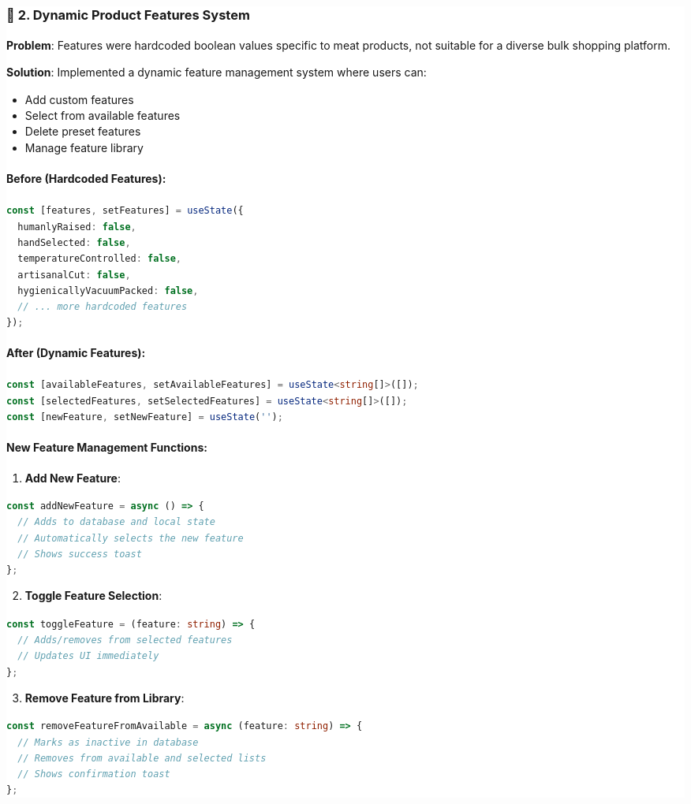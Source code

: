 ### 🔧 **2. Dynamic Product Features System**

**Problem**: Features were hardcoded boolean values specific to meat products, not suitable for a diverse bulk shopping platform.

**Solution**: Implemented a dynamic feature management system where users can:
- Add custom features
- Select from available features
- Delete preset features
- Manage feature library

#### **Before (Hardcoded Features)**:
```typescript
const [features, setFeatures] = useState({
  humanlyRaised: false,
  handSelected: false,
  temperatureControlled: false,
  artisanalCut: false,
  hygienicallyVacuumPacked: false,
  // ... more hardcoded features
});
```

#### **After (Dynamic Features)**:
```typescript
const [availableFeatures, setAvailableFeatures] = useState<string[]>([]);
const [selectedFeatures, setSelectedFeatures] = useState<string[]>([]);
const [newFeature, setNewFeature] = useState('');
```

#### **New Feature Management Functions**:

1. **Add New Feature**:
```typescript
const addNewFeature = async () => {
  // Adds to database and local state
  // Automatically selects the new feature
  // Shows success toast
};
```

2. **Toggle Feature Selection**:
```typescript
const toggleFeature = (feature: string) => {
  // Adds/removes from selected features
  // Updates UI immediately
};
```

3. **Remove Feature from Library**:
```typescript
const removeFeatureFromAvailable = async (feature: string) => {
  // Marks as inactive in database
  // Removes from available and selected lists
  // Shows confirmation toast
};
```
